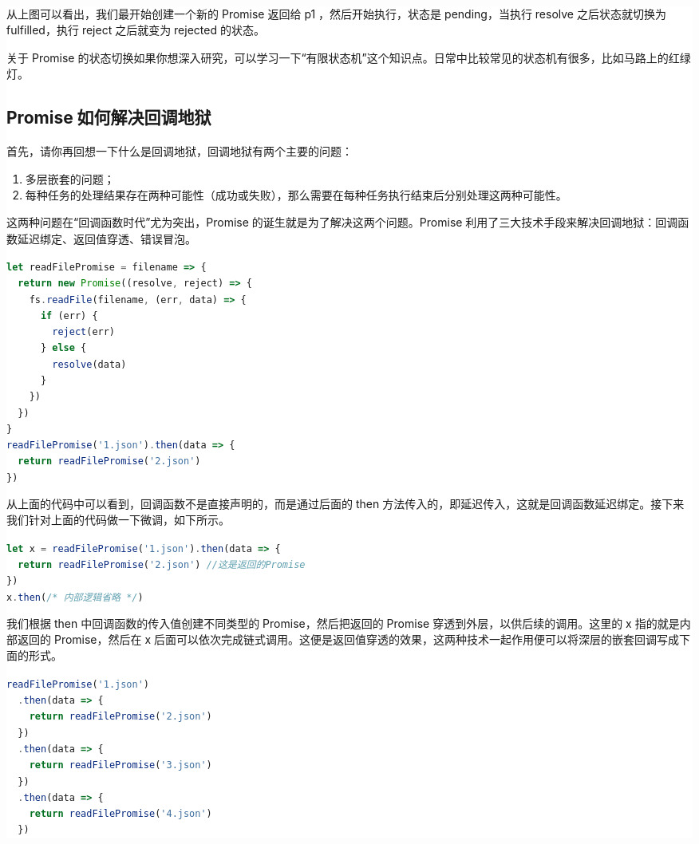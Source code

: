 从上图可以看出，我们最开始创建一个新的 Promise 返回给 p1 ，然后开始执行，状态是 pending，当执行 resolve 之后状态就切换为 fulfilled，执行 reject 之后就变为 rejected 的状态。

关于 Promise 的状态切换如果你想深入研究，可以学习一下“有限状态机”这个知识点。日常中比较常见的状态机有很多，比如马路上的红绿灯。

## Promise 如何解决回调地狱

首先，请你再回想一下什么是回调地狱，回调地狱有两个主要的问题：

1. 多层嵌套的问题；
2. 每种任务的处理结果存在两种可能性（成功或失败），那么需要在每种任务执行结束后分别处理这两种可能性。

这两种问题在“回调函数时代”尤为突出，Promise 的诞生就是为了解决这两个问题。Promise 利用了三大技术手段来解决回调地狱：回调函数延迟绑定、返回值穿透、错误冒泡。

```js
let readFilePromise = filename => {
  return new Promise((resolve, reject) => {
    fs.readFile(filename, (err, data) => {
      if (err) {
        reject(err)
      } else {
        resolve(data)
      }
    })
  })
}
readFilePromise('1.json').then(data => {
  return readFilePromise('2.json')
})
```

从上面的代码中可以看到，回调函数不是直接声明的，而是通过后面的 then 方法传入的，即延迟传入，这就是回调函数延迟绑定。接下来我们针对上面的代码做一下微调，如下所示。

```js
let x = readFilePromise('1.json').then(data => {
  return readFilePromise('2.json') //这是返回的Promise
})
x.then(/* 内部逻辑省略 */)
```

我们根据 then 中回调函数的传入值创建不同类型的 Promise，然后把返回的 Promise 穿透到外层，以供后续的调用。这里的 x 指的就是内部返回的 Promise，然后在 x 后面可以依次完成链式调用。这便是返回值穿透的效果，这两种技术一起作用便可以将深层的嵌套回调写成下面的形式。

```js
readFilePromise('1.json')
  .then(data => {
    return readFilePromise('2.json')
  })
  .then(data => {
    return readFilePromise('3.json')
  })
  .then(data => {
    return readFilePromise('4.json')
  })
```
